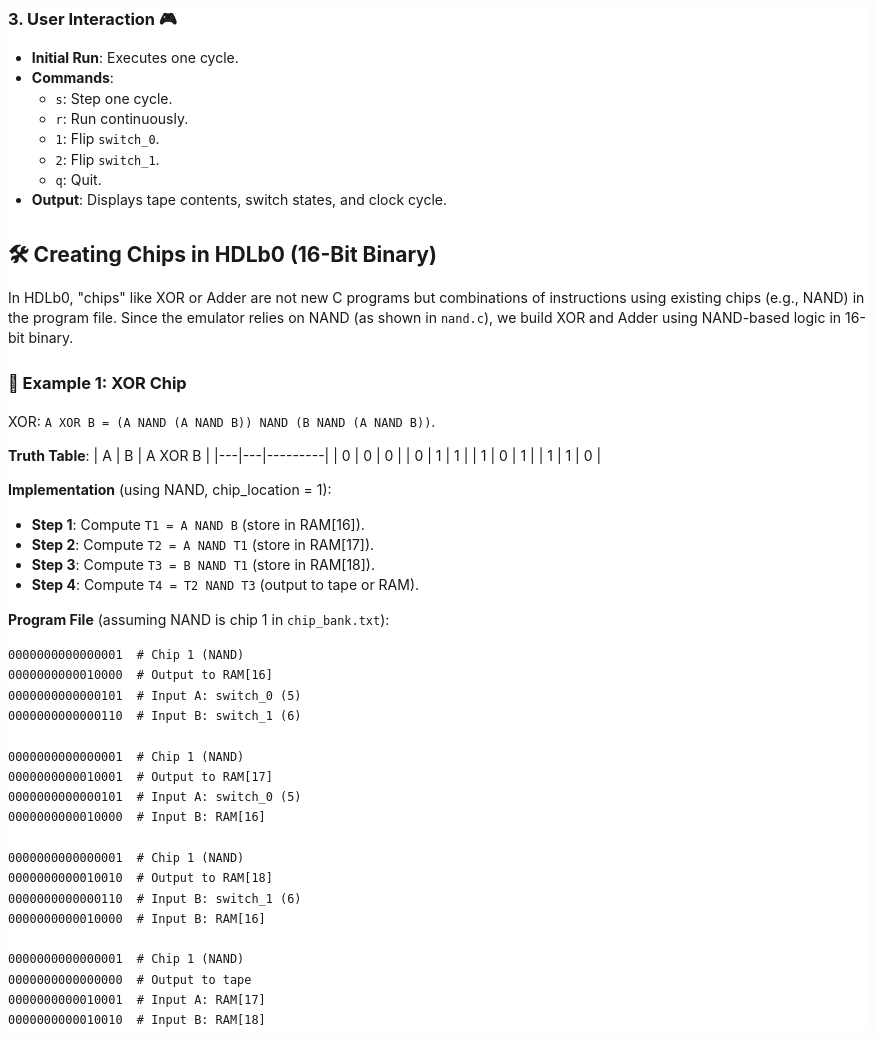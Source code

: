 ### 3. **User Interaction** 🎮
- **Initial Run**: Executes one cycle.
- **Commands**:
  - `s`: Step one cycle.
  - `r`: Run continuously.
  - `1`: Flip `switch_0`.
  - `2`: Flip `switch_1`.
  - `q`: Quit.
- **Output**: Displays tape contents, switch states, and clock cycle.

## 🛠️ Creating Chips in HDLb0 (16-Bit Binary)

In HDLb0, "chips" like XOR or Adder are not new C programs but combinations of instructions using existing chips (e.g., NAND) in the program file. Since the emulator relies on NAND (as shown in `nand.c`), we build XOR and Adder using NAND-based logic in 16-bit binary.

### 🔲 Example 1: XOR Chip
XOR: `A XOR B = (A NAND (A NAND B)) NAND (B NAND (A NAND B))`.

**Truth Table**:
| A | B | A XOR B |
|---|---|---------|
| 0 | 0 |    0    |
| 0 | 1 |    1    |
| 1 | 0 |    1    |
| 1 | 1 |    0    |

**Implementation** (using NAND, chip_location = 1):
- **Step 1**: Compute `T1 = A NAND B` (store in RAM[16]).
- **Step 2**: Compute `T2 = A NAND T1` (store in RAM[17]).
- **Step 3**: Compute `T3 = B NAND T1` (store in RAM[18]).
- **Step 4**: Compute `T4 = T2 NAND T3` (output to tape or RAM).

**Program File** (assuming NAND is chip 1 in `chip_bank.txt`):
```
0000000000000001  # Chip 1 (NAND)
0000000000010000  # Output to RAM[16]
0000000000000101  # Input A: switch_0 (5)
0000000000000110  # Input B: switch_1 (6)

0000000000000001  # Chip 1 (NAND)
0000000000010001  # Output to RAM[17]
0000000000000101  # Input A: switch_0 (5)
0000000000010000  # Input B: RAM[16]

0000000000000001  # Chip 1 (NAND)
0000000000010010  # Output to RAM[18]
0000000000000110  # Input B: switch_1 (6)
0000000000010000  # Input B: RAM[16]

0000000000000001  # Chip 1 (NAND)
0000000000000000  # Output to tape
0000000000010001  # Input A: RAM[17]
0000000000010010  # Input B: RAM[18]
```
